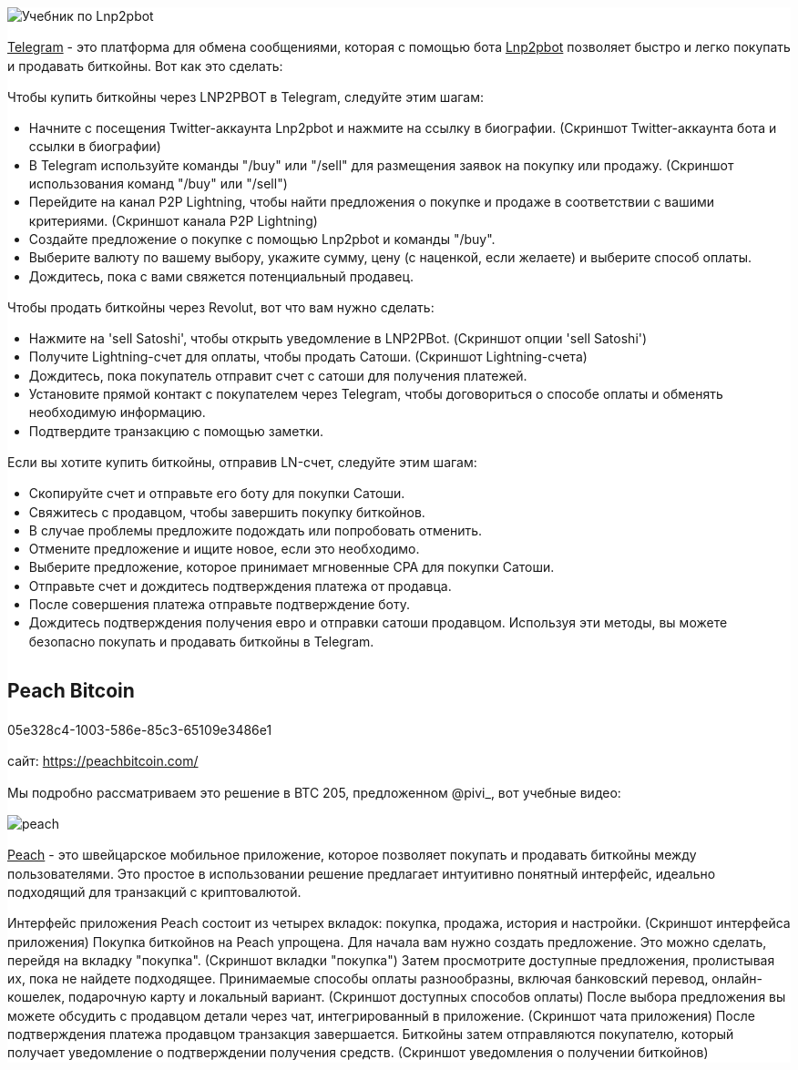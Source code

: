 ![Учебник по Lnp2pbot](https://tube.nuagelibre.fr/videos/watch/57ed232d-6149-4267-be38-92b0f32800f7)

[Telegram](https://telegram.org/) - это платформа для обмена сообщениями, которая с помощью бота [Lnp2pbot](https://lnp2pbot.com/) позволяет быстро и легко покупать и продавать биткойны. Вот как это сделать:

Чтобы купить биткойны через LNP2PBOT в Telegram, следуйте этим шагам:
- Начните с посещения Twitter-аккаунта Lnp2pbot и нажмите на ссылку в биографии. (Скриншот Twitter-аккаунта бота и ссылки в биографии)
- В Telegram используйте команды "/buy" или "/sell" для размещения заявок на покупку или продажу. (Скриншот использования команд "/buy" или "/sell")
- Перейдите на канал P2P Lightning, чтобы найти предложения о покупке и продаже в соответствии с вашими критериями. (Скриншот канала P2P Lightning)
- Создайте предложение о покупке с помощью Lnp2pbot и команды "/buy".
- Выберите валюту по вашему выбору, укажите сумму, цену (с наценкой, если желаете) и выберите способ оплаты.
- Дождитесь, пока с вами свяжется потенциальный продавец.

Чтобы продать биткойны через Revolut, вот что вам нужно сделать:

- Нажмите на 'sell Satoshi', чтобы открыть уведомление в LNP2PBot. (Скриншот опции 'sell Satoshi')
- Получите Lightning-счет для оплаты, чтобы продать Сатоши. (Скриншот Lightning-счета)
- Дождитесь, пока покупатель отправит счет с сатоши для получения платежей.
- Установите прямой контакт с покупателем через Telegram, чтобы договориться о способе оплаты и обменять необходимую информацию.
- Подтвердите транзакцию с помощью заметки.

Если вы хотите купить биткойны, отправив LN-счет, следуйте этим шагам:

- Скопируйте счет и отправьте его боту для покупки Сатоши.
- Свяжитесь с продавцом, чтобы завершить покупку биткойнов.
- В случае проблемы предложите подождать или попробовать отменить.
- Отмените предложение и ищите новое, если это необходимо.
- Выберите предложение, которое принимает мгновенные CPA для покупки Сатоши.
- Отправьте счет и дождитесь подтверждения платежа от продавца.
- После совершения платежа отправьте подтверждение боту.
- Дождитесь подтверждения получения евро и отправки сатоши продавцом.
Используя эти методы, вы можете безопасно покупать и продавать биткойны в Telegram.

## Peach Bitcoin
<chapterId>05e328c4-1003-586e-85c3-65109e3486e1</chapterId>

сайт: https://peachbitcoin.com/

Мы подробно рассматриваем это решение в BTC 205, предложенном @pivi\_, вот учебные видео:

![peach](https://youtu.be/ziwhv9KqVkM)

[Peach](https://peachbitcoin.com/) - это швейцарское мобильное приложение, которое позволяет покупать и продавать биткойны между пользователями. Это простое в использовании решение предлагает интуитивно понятный интерфейс, идеально подходящий для транзакций с криптовалютой.

Интерфейс приложения Peach состоит из четырех вкладок: покупка, продажа, история и настройки. (Скриншот интерфейса приложения)
Покупка биткойнов на Peach упрощена. Для начала вам нужно создать предложение. Это можно сделать, перейдя на вкладку "покупка". (Скриншот вкладки "покупка")
Затем просмотрите доступные предложения, пролистывая их, пока не найдете подходящее. Принимаемые способы оплаты разнообразны, включая банковский перевод, онлайн-кошелек, подарочную карту и локальный вариант. (Скриншот доступных способов оплаты)
После выбора предложения вы можете обсудить с продавцом детали через чат, интегрированный в приложение. (Скриншот чата приложения)
После подтверждения платежа продавцом транзакция завершается. Биткойны затем отправляются покупателю, который получает уведомление о подтверждении получения средств. (Скриншот уведомления о получении биткойнов)